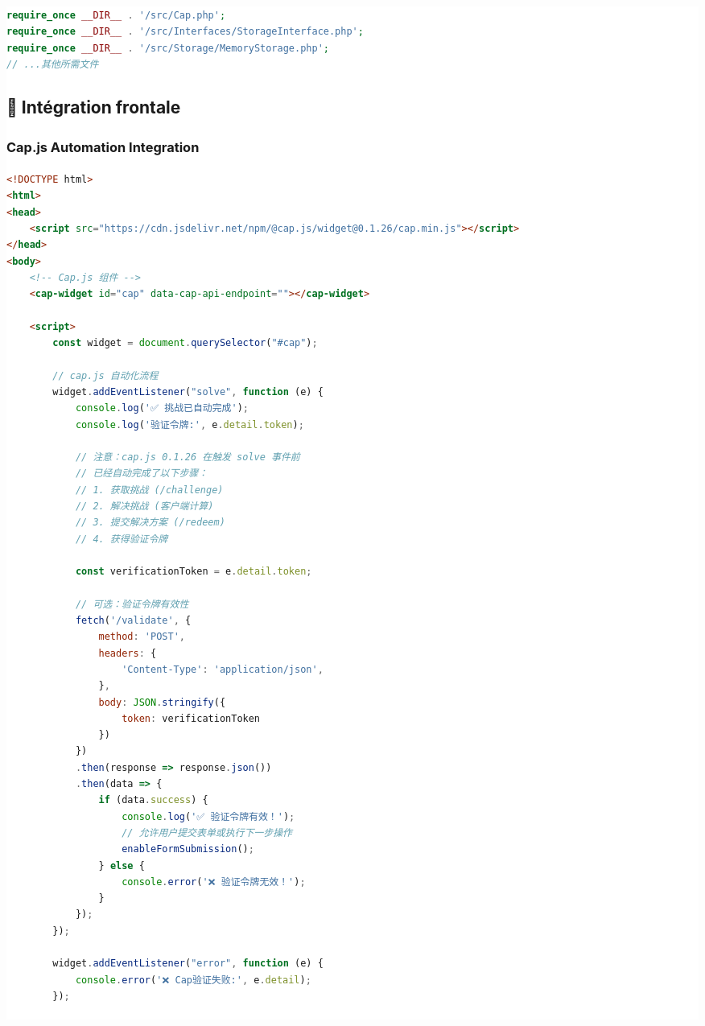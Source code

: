 ```php
require_once __DIR__ . '/src/Cap.php';
require_once __DIR__ . '/src/Interfaces/StorageInterface.php';
require_once __DIR__ . '/src/Storage/MemoryStorage.php';
// ...其他所需文件
```

## 🎨 Intégration frontale

### Cap.js Automation Integration

```html
<!DOCTYPE html>
<html>
<head>
    <script src="https://cdn.jsdelivr.net/npm/@cap.js/widget@0.1.26/cap.min.js"></script>
</head>
<body>
    <!-- Cap.js 组件 -->
    <cap-widget id="cap" data-cap-api-endpoint=""></cap-widget>
    
    <script>
        const widget = document.querySelector("#cap");
        
        // cap.js 自动化流程
        widget.addEventListener("solve", function (e) {
            console.log('✅ 挑战已自动完成');
            console.log('验证令牌:', e.detail.token);
            
            // 注意：cap.js 0.1.26 在触发 solve 事件前
            // 已经自动完成了以下步骤：
            // 1. 获取挑战 (/challenge)
            // 2. 解决挑战 (客户端计算)
            // 3. 提交解决方案 (/redeem)
            // 4. 获得验证令牌
            
            const verificationToken = e.detail.token;
            
            // 可选：验证令牌有效性
            fetch('/validate', {
                method: 'POST',
                headers: {
                    'Content-Type': 'application/json',
                },
                body: JSON.stringify({
                    token: verificationToken
                })
            })
            .then(response => response.json())
            .then(data => {
                if (data.success) {
                    console.log('✅ 验证令牌有效！');
                    // 允许用户提交表单或执行下一步操作
                    enableFormSubmission();
                } else {
                    console.error('❌ 验证令牌无效！');
                }
            });
        });
        
        widget.addEventListener("error", function (e) {
            console.error('❌ Cap验证失败:', e.detail);
        });
        
```